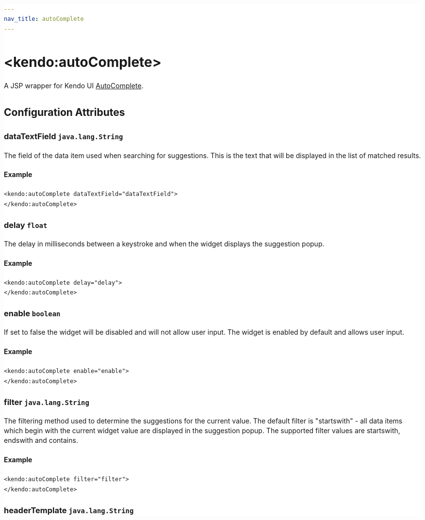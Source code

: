```yaml
---
nav_title: autoComplete
---
```


# \<kendo:autoComplete\>
A JSP wrapper for Kendo UI [AutoComplete](/api/web/autocomplete).

## Configuration Attributes

### dataTextField `java.lang.String`

The field of the data item used when searching for suggestions.  This is the text that will be displayed in the list of matched results.

#### Example
    <kendo:autoComplete dataTextField="dataTextField">
    </kendo:autoComplete>

### delay `float`

The delay in milliseconds between a keystroke and when the widget displays the suggestion popup.

#### Example
    <kendo:autoComplete delay="delay">
    </kendo:autoComplete>

### enable `boolean`

If set to false the widget will be disabled and will not allow user input. The widget is enabled by default and allows user input.

#### Example
    <kendo:autoComplete enable="enable">
    </kendo:autoComplete>

### filter `java.lang.String`

The filtering method used to determine the suggestions for the current value. The default filter is "startswith" -
all data items which begin with the current widget value are displayed in the suggestion popup. The supported filter values are startswith, endswith and contains.

#### Example
    <kendo:autoComplete filter="filter">
    </kendo:autoComplete>

### headerTemplate `java.lang.String`
